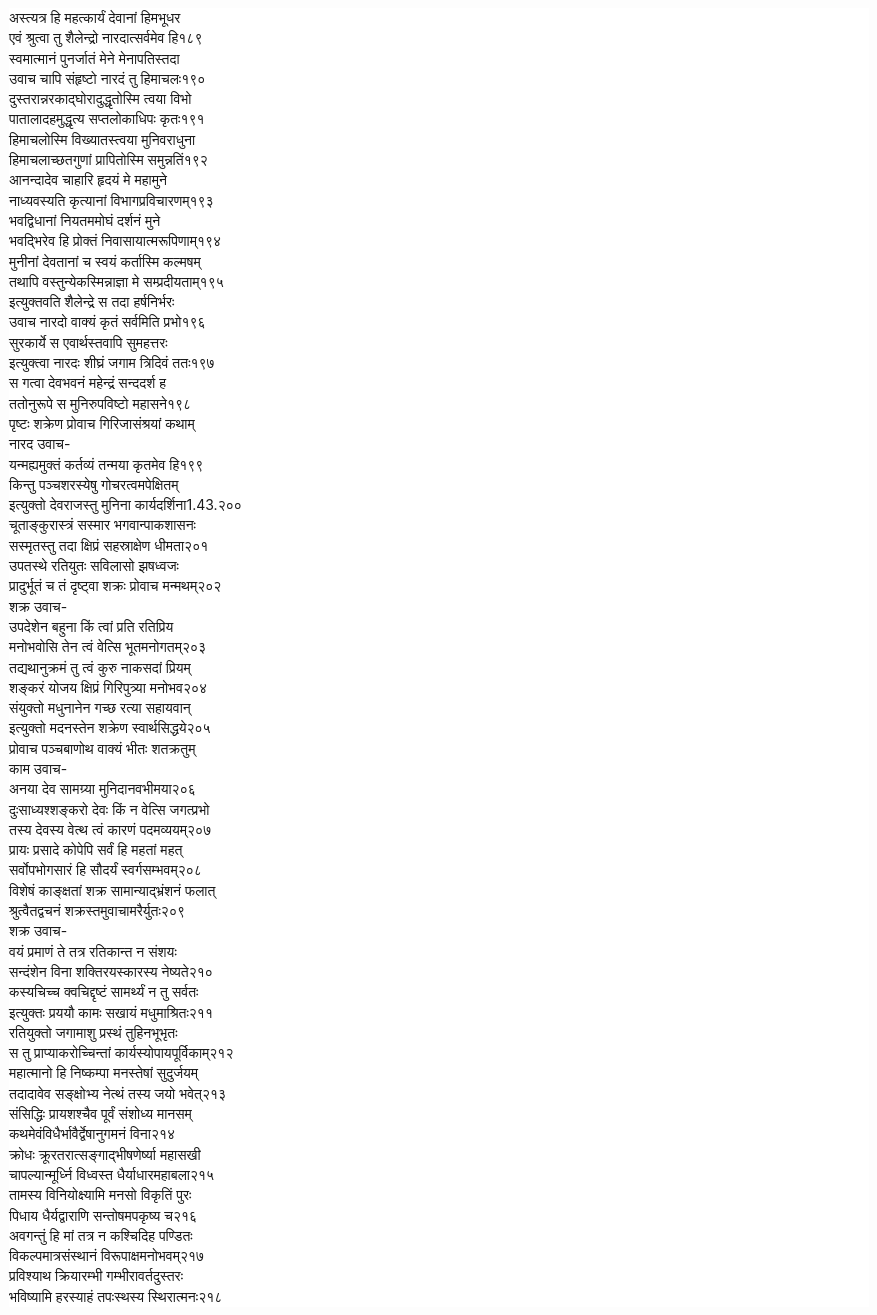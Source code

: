 अस्त्यत्र हि महत्कार्यं देवानां हिमभूधर  
एवं श्रुत्वा तु शैलेन्द्रो नारदात्सर्वमेव हि१८९  
स्वमात्मानं पुनर्जातं मेने मेनापतिस्तदा  
उवाच चापि संहृष्टो नारदं तु हिमाचलः१९०  
दुस्तरान्नरकाद्घोरादुद्धृतोस्मि त्वया विभो  
पातालादहमुद्धृत्य सप्तलोकाधिपः कृतः१९१  
हिमाचलोस्मि विख्यातस्त्वया मुनिवराधुना  
हिमाचलाच्छतगुणां प्रापितोस्मि समुन्नतिं१९२  
आनन्दादेव चाहारि हृदयं मे महामुने  
नाध्यवस्यति कृत्यानां विभागप्रविचारणम्१९३  
भवद्विधानां नियतममोघं दर्शनं मुने  
भवद्भिरेव हि प्रोक्तं निवासायात्मरूपिणाम्१९४  
मुनीनां देवतानां च स्वयं कर्तास्मि कल्मषम्  
तथापि वस्तुन्येकस्मिन्नाज्ञा मे सम्प्रदीयताम्१९५  
इत्युक्तवति शैलेन्द्रे स तदा हर्षनिर्भरः  
उवाच नारदो वाक्यं कृतं सर्वमिति प्रभो१९६  
सुरकार्ये स एवार्थस्तवापि सुमहत्तरः  
इत्युक्त्वा नारदः शीघ्रं जगाम त्रिदिवं ततः१९७  
स गत्वा देवभवनं महेन्द्रं सन्ददर्श ह  
ततोनुरूपे स मुनिरुपविष्टो महासने१९८  
पृष्टः शक्रेण प्रोवाच गिरिजासंश्रयां कथाम्  
नारद उवाच-  
यन्मह्यमुक्तं कर्तव्यं तन्मया कृतमेव हि१९९  
किन्तु पञ्चशरस्येषु गोचरत्वमपेक्षितम्  
इत्युक्तो देवराजस्तु मुनिना कार्यदर्शिना1.43.२००  
चूताङ्कुरास्त्रं सस्मार भगवान्पाकशासनः  
सस्मृतस्तु तदा क्षिप्रं सहस्राक्षेण धीमता२०१  
उपतस्थे रतियुतः सविलासो झषध्वजः  
प्रादुर्भूतं च तं दृष्ट्वा शक्रः प्रोवाच मन्मथम्२०२  
शक्र उवाच-  
उपदेशेन बहुना किं त्वां प्रति रतिप्रिय  
मनोभवोसि तेन त्वं वेत्सि भूतमनोगतम्२०३  
तद्यथानुक्रमं तु त्वं कुरु नाकसदां प्रियम्  
शङ्करं योजय क्षिप्रं गिरिपुत्र्या मनोभव२०४  
संयुक्तो मधुनानेन गच्छ रत्या सहायवान्  
इत्युक्तो मदनस्तेन शक्रेण स्वार्थसिद्धये२०५  
प्रोवाच पञ्चबाणोथ वाक्यं भीतः शतक्रतुम्  
काम उवाच-  
अनया देव सामग्र्या मुनिदानवभीमया२०६  
दुःसाध्यश्शङ्करो देवः किं न वेत्सि जगत्प्रभो  
तस्य देवस्य वेत्थ त्वं कारणं पदमव्ययम्२०७  
प्रायः प्रसादे कोपेपि सर्वं हि महतां महत्  
सर्वोपभोगसारं हि सौदर्यं स्वर्गसम्भवम्२०८  
विशेषं काङ्क्षतां शक्र सामान्याद्भ्रंशनं फलात्  
श्रुत्वैतद्वचनं शक्रस्तमुवाचामरैर्युतः२०९  
शक्र उवाच-  
वयं प्रमाणं ते तत्र रतिकान्त न संशयः  
सन्दंशेन विना शक्तिरयस्कारस्य नेष्यते२१०  
कस्यचिच्च क्वचिद्दृष्टं सामर्थ्यं न तु सर्वतः  
इत्युक्तः प्रययौ कामः सखायं मधुमाश्रितः२११  
रतियुक्तो जगामाशु प्रस्थं तुहिनभूभृतः  
स तु प्राप्याकरोच्चिन्तां कार्यस्योपायपूर्विकाम्२१२  
महात्मानो हि निष्कम्पा मनस्तेषां सुदुर्जयम्  
तदादावेव सङ्क्षोभ्य नेत्थं तस्य जयो भवेत्२१३  
संसिद्धिः प्रायशश्चैव पूर्वं संशोध्य मानसम्  
कथमेवंविधैर्भावैर्द्वेषानुगमनं विना२१४  
क्रोधः क्रूरतरात्सङ्गाद्भीषणेर्ष्या महासखी  
चापल्यान्मूर्ध्नि विध्वस्त धैर्याधारमहाबला२१५  
तामस्य विनियोक्ष्यामि मनसो विकृतिं पुरः  
पिधाय धैर्यद्वाराणि सन्तोषमपकृष्य च२१६  
अवगन्तुं हि मां तत्र न कश्चिदिह पण्डितः  
विकल्पमात्रसंस्थानं विरूपाक्षमनोभवम्२१७  
प्रविश्याथ क्रियारम्भी गम्भीरावर्तदुस्तरः  
भविष्यामि हरस्याहं तपःस्थस्य स्थिरात्मनः२१८  